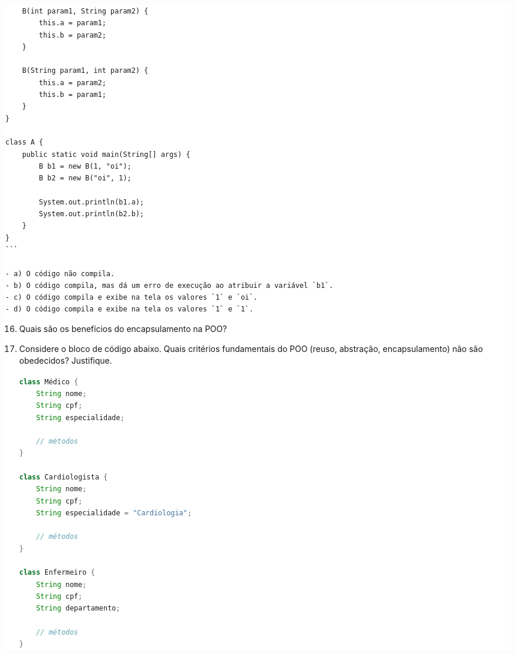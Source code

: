         B(int param1, String param2) {
            this.a = param1;
            this.b = param2;
        }

        B(String param1, int param2) {
            this.a = param2;
            this.b = param1;
        }
    }

    class A {
        public static void main(String[] args) {
            B b1 = new B(1, "oi");
            B b2 = new B("oi", 1);

            System.out.println(b1.a);
            System.out.println(b2.b);
        }
    }
    ```

    - a) O código não compila.
    - b) O código compila, mas dá um erro de execução ao atribuir a variável `b1`.
    - c) O código compila e exibe na tela os valores `1` e `oi`.
    - d) O código compila e exibe na tela os valores `1` e `1`.

16. Quais são os benefícios do encapsulamento na POO?
17. Considere o bloco de código abaixo. Quais critérios fundamentais do POO (reuso, abstração, encapsulamento) não são obedecidos? Justifique.

    ``` java
    class Médico {
        String nome;
        String cpf;
        String especialidade;

        // métodos
    }

    class Cardiologista {
        String nome;
        String cpf;
        String especialidade = "Cardiologia";

        // métodos
    }

    class Enfermeiro {
        String nome;
        String cpf;
        String departamento;

        // métodos
    }
    ```
